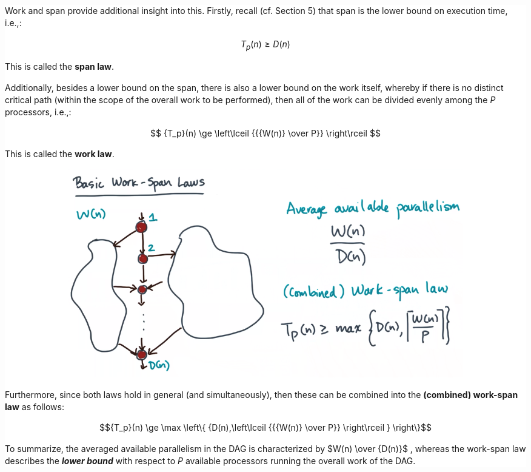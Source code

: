 Work and span provide additional insight into this. Firstly, recall (cf. Section 5) that span is the lower bound on execution time, i.e.,:

$$
T_p(n) \ge D(n)
$$

This is called the **span law**.

Additionally, besides a lower bound on the span, there is also a lower bound on the work itself, whereby if there is no distinct critical path (within the scope of the overall work to be performed), then all of the work can be divided evenly among the $P$ processors, i.e.,:

$$
{T_p}(n) \ge \left\lceil {{{W(n)} \over P}} \right\rceil
$$

This is called the **work law**.

<center>
<img src="./assets/05-032.png" width="650">
</center>

Furthermore, since both laws hold in general (and simultaneously), then these can be combined into the **(combined) work-span law** as follows:

```math
{T_p}(n) \ge \max \left\{ {D(n),\left\lceil {{{W(n)} \over P}} \right\rceil } \right\}
```

To summarize, the averaged available parallelism in the DAG is characterized by $W(n) \over {D(n)}$ , whereas the work-span law describes the ***lower bound*** with respect to $P$ available processors running the overall work of the DAG.

